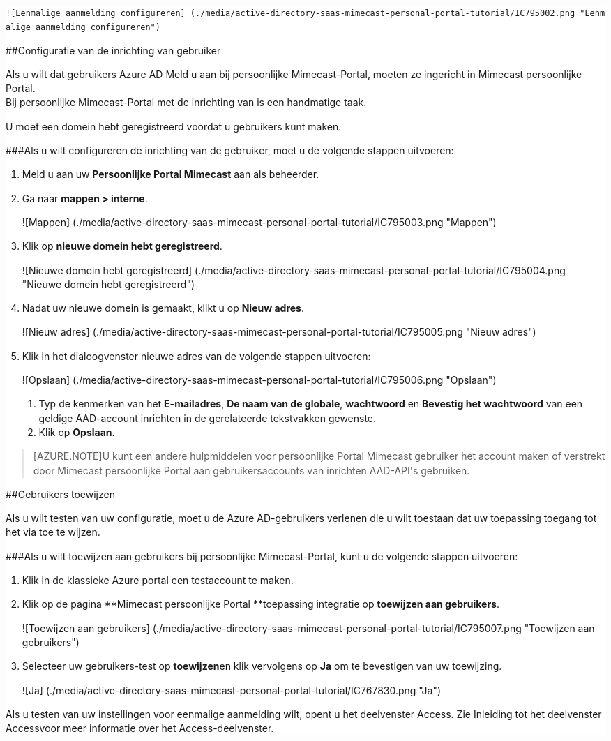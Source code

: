    ![Eenmalige aanmelding configureren] (./media/active-directory-saas-mimecast-personal-portal-tutorial/IC795002.png "Eenmalige aanmelding configureren")
##<a name="configuring-user-provisioning"></a>Configuratie van de inrichting van gebruiker
  
Als u wilt dat gebruikers Azure AD Meld u aan bij persoonlijke Mimecast-Portal, moeten ze ingericht in Mimecast persoonlijke Portal.  
Bij persoonlijke Mimecast-Portal met de inrichting van is een handmatige taak.
  
U moet een domein hebt geregistreerd voordat u gebruikers kunt maken.

###<a name="to-configure-user-provisioning-perform-the-following-steps"></a>Als u wilt configureren de inrichting van de gebruiker, moet u de volgende stappen uitvoeren:

1.  Meld u aan uw **Persoonlijke Portal Mimecast** aan als beheerder.

2.  Ga naar **mappen \> interne**.

    ![Mappen] (./media/active-directory-saas-mimecast-personal-portal-tutorial/IC795003.png "Mappen")

3.  Klik op **nieuwe domein hebt geregistreerd**.

    ![Nieuwe domein hebt geregistreerd] (./media/active-directory-saas-mimecast-personal-portal-tutorial/IC795004.png "Nieuwe domein hebt geregistreerd")

4.  Nadat uw nieuwe domein is gemaakt, klikt u op **Nieuw adres**.

    ![Nieuw adres] (./media/active-directory-saas-mimecast-personal-portal-tutorial/IC795005.png "Nieuw adres")

5.  Klik in het dialoogvenster nieuwe adres van de volgende stappen uitvoeren:

    ![Opslaan] (./media/active-directory-saas-mimecast-personal-portal-tutorial/IC795006.png "Opslaan")

    1.  Typ de kenmerken van het **E-mailadres**, **De naam van de globale**, **wachtwoord** en **Bevestig het wachtwoord** van een geldige AAD-account inrichten in de gerelateerde tekstvakken gewenste.
    2.  Klik op **Opslaan**.

>[AZURE.NOTE]U kunt een andere hulpmiddelen voor persoonlijke Portal Mimecast gebruiker het account maken of verstrekt door Mimecast persoonlijke Portal aan gebruikersaccounts van inrichten AAD-API's gebruiken.

##<a name="assigning-users"></a>Gebruikers toewijzen

Als u wilt testen van uw configuratie, moet u de Azure AD-gebruikers verlenen die u wilt toestaan dat uw toepassing toegang tot het via toe te wijzen.

###<a name="to-assign-users-to-mimecast-personal-portal-perform-the-following-steps"></a>Als u wilt toewijzen aan gebruikers bij persoonlijke Mimecast-Portal, kunt u de volgende stappen uitvoeren:

1.  Klik in de klassieke Azure portal een testaccount te maken.

2.  Klik op de pagina **Mimecast persoonlijke Portal **toepassing integratie op **toewijzen aan gebruikers**.

    ![Toewijzen aan gebruikers] (./media/active-directory-saas-mimecast-personal-portal-tutorial/IC795007.png "Toewijzen aan gebruikers")

3.  Selecteer uw gebruikers-test op **toewijzen**en klik vervolgens op **Ja** om te bevestigen van uw toewijzing.

    ![Ja] (./media/active-directory-saas-mimecast-personal-portal-tutorial/IC767830.png "Ja")
  
Als u testen van uw instellingen voor eenmalige aanmelding wilt, opent u het deelvenster Access. Zie [Inleiding tot het deelvenster Access](active-directory-saas-access-panel-introduction.md)voor meer informatie over het Access-deelvenster.
